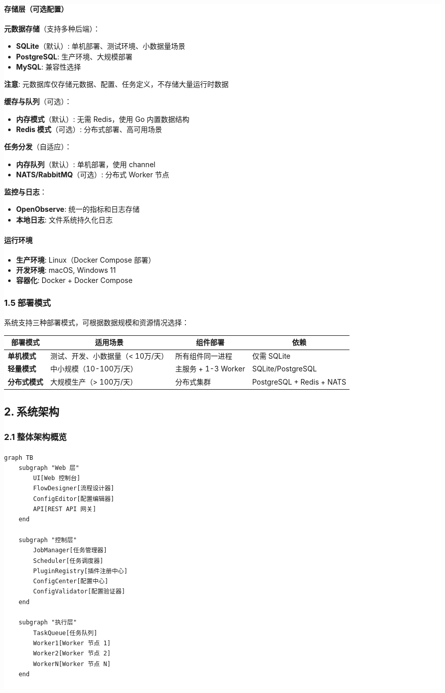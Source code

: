 #### 存储层（可选配置）

**元数据存储**（支持多种后端）：
- **SQLite**（默认）: 单机部署、测试环境、小数据量场景
- **PostgreSQL**: 生产环境、大规模部署
- **MySQL**: 兼容性选择

**注意**: 元数据库仅存储元数据、配置、任务定义，不存储大量运行时数据

**缓存与队列**（可选）：
- **内存模式**（默认）: 无需 Redis，使用 Go 内置数据结构
- **Redis 模式**（可选）: 分布式部署、高可用场景

**任务分发**（自适应）：
- **内存队列**（默认）: 单机部署，使用 channel
- **NATS/RabbitMQ**（可选）: 分布式 Worker 节点

**监控与日志**：
- **OpenObserve**: 统一的指标和日志存储
- **本地日志**: 文件系统持久化日志

#### 运行环境
- **生产环境**: Linux（Docker Compose 部署）
- **开发环境**: macOS, Windows 11
- **容器化**: Docker + Docker Compose

### 1.5 部署模式

系统支持三种部署模式，可根据数据规模和资源情况选择：

| 部署模式 | 适用场景 | 组件部署 | 依赖 |
|---------|---------|---------|-----|
| **单机模式** | 测试、开发、小数据量（< 10万/天） | 所有组件同一进程 | 仅需 SQLite |
| **轻量模式** | 中小规模（10-100万/天） | 主服务 + 1-3 Worker | SQLite/PostgreSQL |
| **分布式模式** | 大规模生产（> 100万/天） | 分布式集群 | PostgreSQL + Redis + NATS |

## 2. 系统架构

### 2.1 整体架构概览

```mermaid
graph TB
    subgraph "Web 层"
        UI[Web 控制台]
        FlowDesigner[流程设计器]
        ConfigEditor[配置编辑器]
        API[REST API 网关]
    end
    
    subgraph "控制层"
        JobManager[任务管理器]
        Scheduler[任务调度器]
        PluginRegistry[插件注册中心]
        ConfigCenter[配置中心]
        ConfigValidator[配置验证器]
    end
    
    subgraph "执行层"
        TaskQueue[任务队列]
        Worker1[Worker 节点 1]
        Worker2[Worker 节点 2]
        WorkerN[Worker 节点 N]
    end
    
```